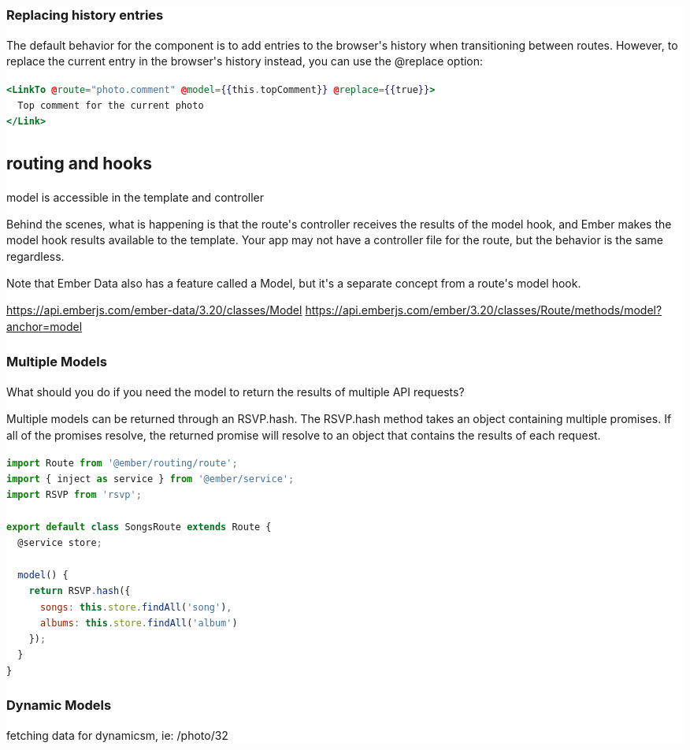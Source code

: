 ### Replacing history entries

The default behavior for the <LinkTo /> component is to add entries to the browser's history when transitioning between routes. However, to replace the current entry in the browser's history instead, you can use the @replace option:

```hbs
<LinkTo @route="photo.comment" @model={{this.topComment}} @replace={{true}}>
  Top comment for the current photo
</Link>
```

## routing and hooks

model is accessible in the template and controller

Behind the scenes, what is happening is that the route's controller receives the results of the model hook, and Ember makes the model hook results available to the template. Your app may not have a controller file for the route, but the behavior is the same regardless.

Note that Ember Data also has a feature called a Model, but it's a separate concept from a route's model hook.

<https://api.emberjs.com/ember-data/3.20/classes/Model>
<https://api.emberjs.com/ember/3.20/classes/Route/methods/model?anchor=model>

### Multiple Models

What should you do if you need the model to return the results of multiple API requests?

Multiple models can be returned through an RSVP.hash. The RSVP.hash method takes an object containing multiple promises. If all of the promises resolve, the returned promise will resolve to an object that contains the results of each request.

```js
import Route from '@ember/routing/route';
import { inject as service } from '@ember/service';
import RSVP from 'rsvp';

export default class SongsRoute extends Route {
  @service store;

  model() {
    return RSVP.hash({
      songs: this.store.findAll('song'),
      albums: this.store.findAll('album')
    });
  }
}
```

### Dynamic Models

fetching data for dynamicsm, ie: /photo/32
